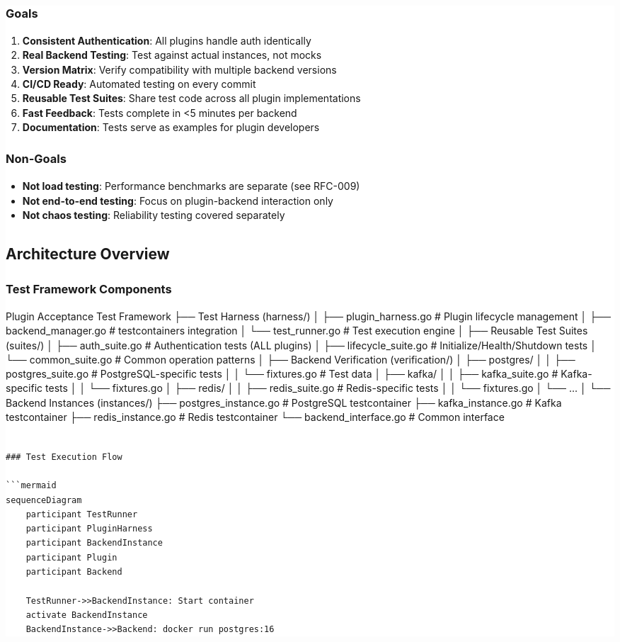 ### Goals

1. **Consistent Authentication**: All plugins handle auth identically
2. **Real Backend Testing**: Test against actual instances, not mocks
3. **Version Matrix**: Verify compatibility with multiple backend versions
4. **CI/CD Ready**: Automated testing on every commit
5. **Reusable Test Suites**: Share test code across all plugin implementations
6. **Fast Feedback**: Tests complete in &lt;5 minutes per backend
7. **Documentation**: Tests serve as examples for plugin developers

### Non-Goals

- **Not load testing**: Performance benchmarks are separate (see RFC-009)
- **Not end-to-end testing**: Focus on plugin-backend interaction only
- **Not chaos testing**: Reliability testing covered separately

## Architecture Overview

### Test Framework Components

Plugin Acceptance Test Framework
├── Test Harness (harness/)
│   ├── plugin_harness.go         # Plugin lifecycle management
│   ├── backend_manager.go        # testcontainers integration
│   └── test_runner.go            # Test execution engine
│
├── Reusable Test Suites (suites/)
│   ├── auth_suite.go             # Authentication tests (ALL plugins)
│   ├── lifecycle_suite.go        # Initialize/Health/Shutdown tests
│   └── common_suite.go           # Common operation patterns
│
├── Backend Verification (verification/)
│   ├── postgres/
│   │   ├── postgres_suite.go     # PostgreSQL-specific tests
│   │   └── fixtures.go           # Test data
│   ├── kafka/
│   │   ├── kafka_suite.go        # Kafka-specific tests
│   │   └── fixtures.go
│   ├── redis/
│   │   ├── redis_suite.go        # Redis-specific tests
│   │   └── fixtures.go
│   └── ...
│
└── Backend Instances (instances/)
    ├── postgres_instance.go      # PostgreSQL testcontainer
    ├── kafka_instance.go         # Kafka testcontainer
    ├── redis_instance.go         # Redis testcontainer
    └── backend_interface.go      # Common interface
```text

### Test Execution Flow

```mermaid
sequenceDiagram
    participant TestRunner
    participant PluginHarness
    participant BackendInstance
    participant Plugin
    participant Backend

    TestRunner->>BackendInstance: Start container
    activate BackendInstance
    BackendInstance->>Backend: docker run postgres:16
```